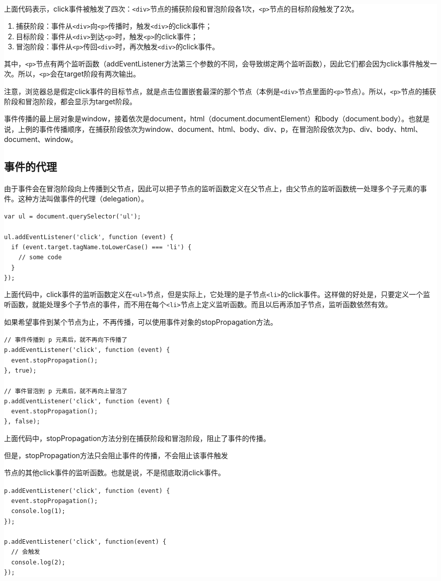 上面代码表示，click事件被触发了四次：`<div>`节点的捕获阶段和冒泡阶段各1次，`<p>`节点的目标阶段触发了2次。

1. 捕获阶段：事件从`<div>`向`<p>`传播时，触发`<div>`的click事件；
2. 目标阶段：事件从`<div>`到达`<p>`时，触发`<p>`的click事件；
3. 冒泡阶段：事件从`<p>`传回`<div>`时，再次触发`<div>`的click事件。

其中，`<p>`节点有两个监听函数（addEventListener方法第三个参数的不同，会导致绑定两个监听函数），因此它们都会因为click事件触发一次。所以，`<p>`会在target阶段有两次输出。

注意，浏览器总是假定click事件的目标节点，就是点击位置嵌套最深的那个节点（本例是`<div>`节点里面的`<p>`节点）。所以，`<p>`节点的捕获阶段和冒泡阶段，都会显示为target阶段。

事件传播的最上层对象是window，接着依次是document，html（document.documentElement）和body（document.body）。也就是说，上例的事件传播顺序，在捕获阶段依次为window、document、html、body、div、p，在冒泡阶段依次为p、div、body、html、document、window。

## 事件的代理

由于事件会在冒泡阶段向上传播到父节点，因此可以把子节点的监听函数定义在父节点上，由父节点的监听函数统一处理多个子元素的事件。这种方法叫做事件的代理（delegation）。

```event
var ul = document.querySelector('ul');

ul.addEventListener('click', function (event) {
  if (event.target.tagName.toLowerCase() === 'li') {
    // some code
  }
});
```

上面代码中，click事件的监听函数定义在`<ul>`节点，但是实际上，它处理的是子节点`<li>`的click事件。这样做的好处是，只要定义一个监听函数，就能处理多个子节点的事件，而不用在每个`<li>`节点上定义监听函数。而且以后再添加子节点，监听函数依然有效。

如果希望事件到某个节点为止，不再传播，可以使用事件对象的stopPropagation方法。

```event
// 事件传播到 p 元素后，就不再向下传播了
p.addEventListener('click', function (event) {
  event.stopPropagation();
}, true);

// 事件冒泡到 p 元素后，就不再向上冒泡了
p.addEventListener('click', function (event) {
  event.stopPropagation();
}, false);
```

上面代码中，stopPropagation方法分别在捕获阶段和冒泡阶段，阻止了事件的传播。

但是，stopPropagation方法只会阻止事件的传播，不会阻止该事件触发<p>节点的其他click事件的监听函数。也就是说，不是彻底取消click事件。

```event
p.addEventListener('click', function (event) {
  event.stopPropagation();
  console.log(1);
});

p.addEventListener('click', function(event) {
  // 会触发
  console.log(2);
});
```
